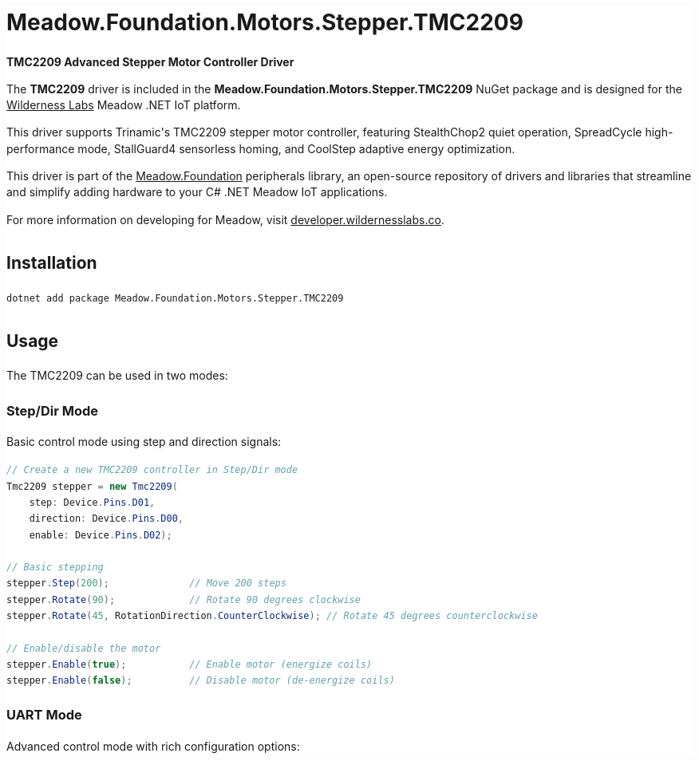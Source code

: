 # Meadow.Foundation.Motors.Stepper.TMC2209

**TMC2209 Advanced Stepper Motor Controller Driver**

The **TMC2209** driver is included in the **Meadow.Foundation.Motors.Stepper.TMC2209** NuGet package and is designed for the [Wilderness Labs](https://www.wildernesslabs.co) Meadow .NET IoT platform.

This driver supports Trinamic's TMC2209 stepper motor controller, featuring StealthChop2 quiet operation, SpreadCycle high-performance mode, StallGuard4 sensorless homing, and CoolStep adaptive energy optimization.

This driver is part of the [Meadow.Foundation](https://developer.wildernesslabs.co/Meadow/Meadow.Foundation/) peripherals library, an open-source repository of drivers and libraries that streamline and simplify adding hardware to your C# .NET Meadow IoT applications.

For more information on developing for Meadow, visit [developer.wildernesslabs.co](http://developer.wildernesslabs.co/).

## Installation

```bash
dotnet add package Meadow.Foundation.Motors.Stepper.TMC2209
```

## Usage

The TMC2209 can be used in two modes:

### Step/Dir Mode

Basic control mode using step and direction signals:

```csharp
// Create a new TMC2209 controller in Step/Dir mode
Tmc2209 stepper = new Tmc2209(
    step: Device.Pins.D01,
    direction: Device.Pins.D00,
    enable: Device.Pins.D02);

// Basic stepping
stepper.Step(200);              // Move 200 steps
stepper.Rotate(90);             // Rotate 90 degrees clockwise
stepper.Rotate(45, RotationDirection.CounterClockwise); // Rotate 45 degrees counterclockwise

// Enable/disable the motor
stepper.Enable(true);           // Enable motor (energize coils)
stepper.Enable(false);          // Disable motor (de-energize coils)
```

### UART Mode

Advanced control mode with rich configuration options:
